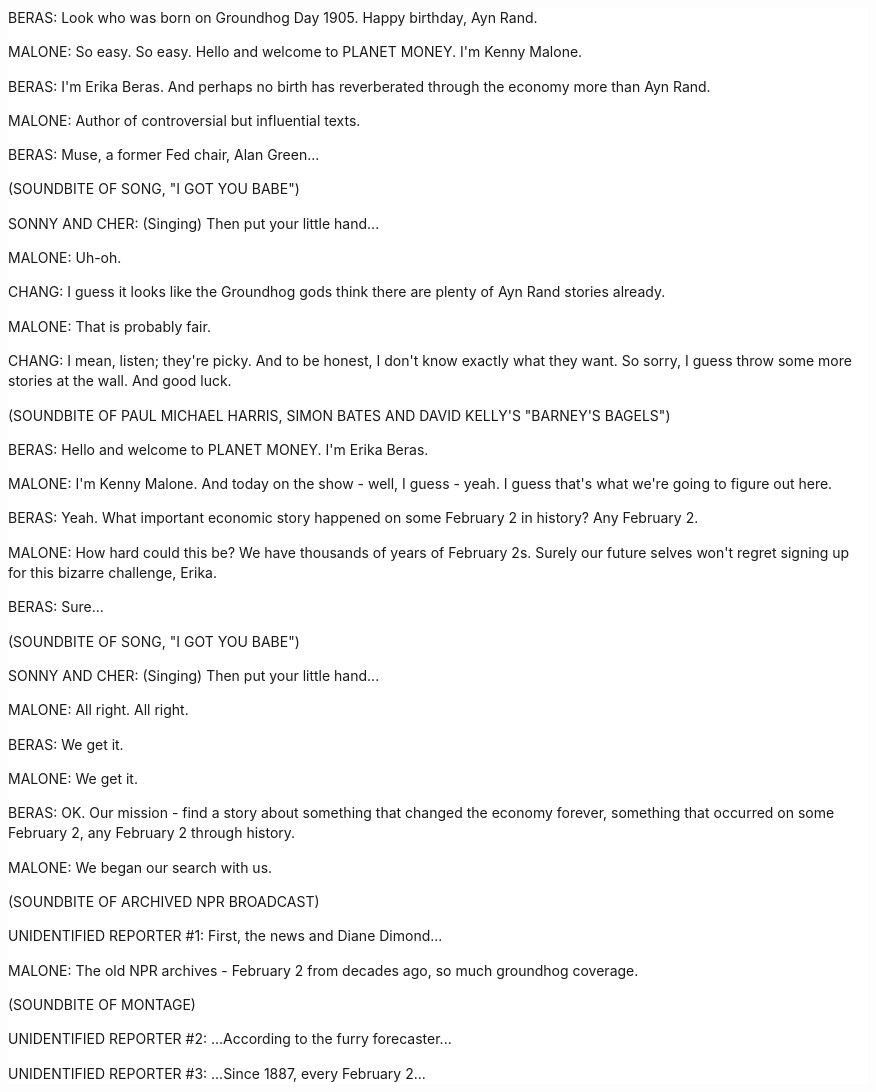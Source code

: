 BERAS: Look who was born on Groundhog Day 1905. Happy birthday, Ayn Rand.

MALONE: So easy. So easy. Hello and welcome to PLANET MONEY. I'm Kenny Malone.

BERAS: I'm Erika Beras. And perhaps no birth has reverberated through the economy more than Ayn Rand.

MALONE: Author of controversial but influential texts.

BERAS: Muse, a former Fed chair, Alan Green...

(SOUNDBITE OF SONG, "I GOT YOU BABE")

SONNY AND CHER: (Singing) Then put your little hand...

MALONE: Uh-oh.

CHANG: I guess it looks like the Groundhog gods think there are plenty of Ayn Rand stories already.

MALONE: That is probably fair.

CHANG: I mean, listen; they're picky. And to be honest, I don't know exactly what they want. So sorry, I guess throw some more stories at the wall. And good luck.

(SOUNDBITE OF PAUL MICHAEL HARRIS, SIMON BATES AND DAVID KELLY'S "BARNEY'S BAGELS")

BERAS: Hello and welcome to PLANET MONEY. I'm Erika Beras.

MALONE: I'm Kenny Malone. And today on the show - well, I guess - yeah. I guess that's what we're going to figure out here.

BERAS: Yeah. What important economic story happened on some February 2 in history? Any February 2.

MALONE: How hard could this be? We have thousands of years of February 2s. Surely our future selves won't regret signing up for this bizarre challenge, Erika.

BERAS: Sure...

(SOUNDBITE OF SONG, "I GOT YOU BABE")

SONNY AND CHER: (Singing) Then put your little hand...

MALONE: All right. All right.

BERAS: We get it.

MALONE: We get it.

BERAS: OK. Our mission - find a story about something that changed the economy forever, something that occurred on some February 2, any February 2 through history.

MALONE: We began our search with us.

(SOUNDBITE OF ARCHIVED NPR BROADCAST)

UNIDENTIFIED REPORTER #1: First, the news and Diane Dimond...

MALONE: The old NPR archives - February 2 from decades ago, so much groundhog coverage.

(SOUNDBITE OF MONTAGE)

UNIDENTIFIED REPORTER #2: ...According to the furry forecaster...

UNIDENTIFIED REPORTER #3: ...Since 1887, every February 2...
